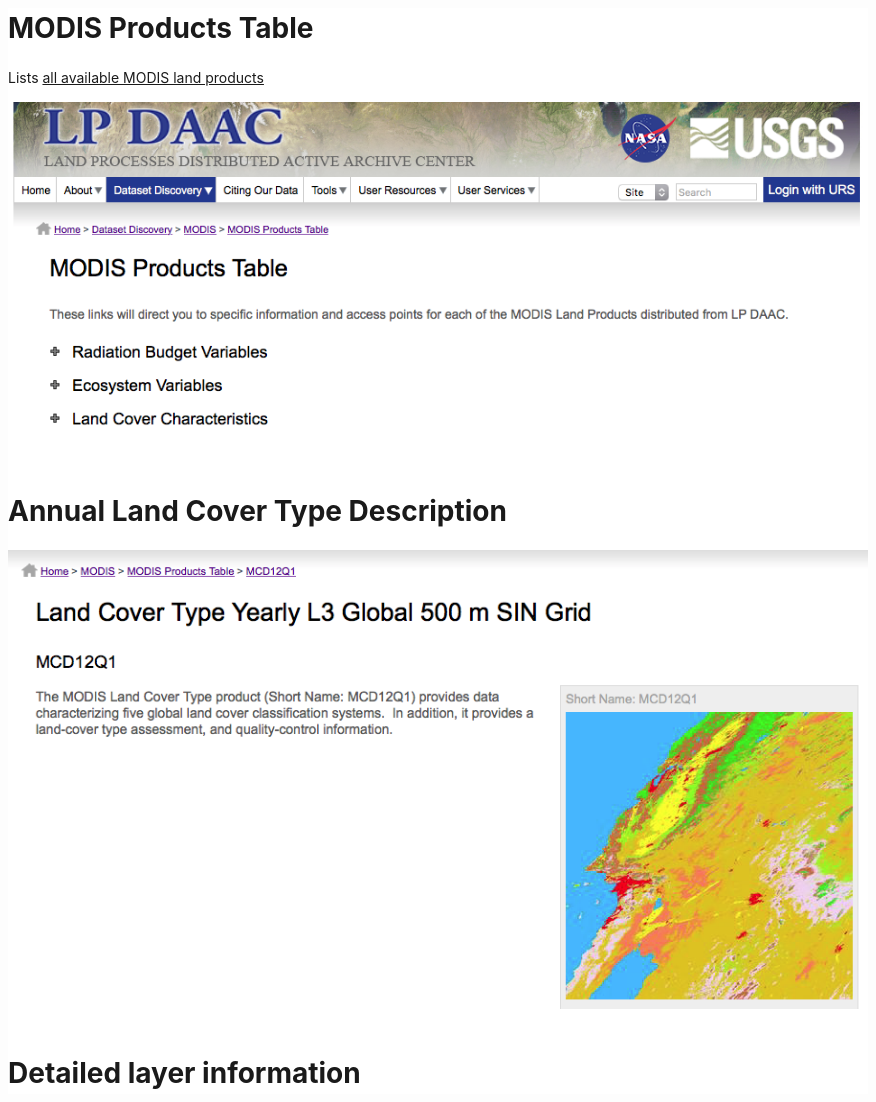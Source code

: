 MODIS Products Table
=============
Lists [all available MODIS land products]()

![](09_assets/lpdaac1.png)

Annual Land Cover Type Description
=============
![](09_assets/lpdaac2.png)


Detailed layer information
=============